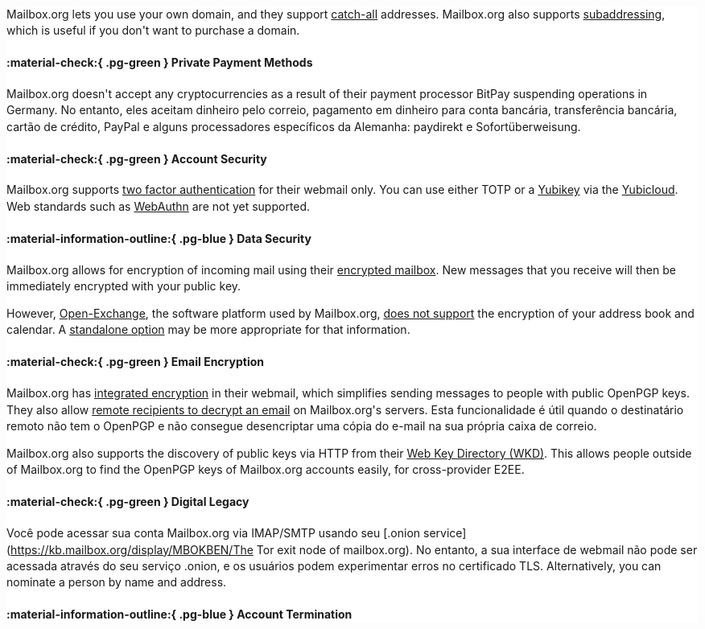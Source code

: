 Mailbox.org lets you use your own domain, and they support [catch-all](https://kb.mailbox.org/display/MBOKBEN/Using+catch-all+alias+with+own+domain) addresses. Mailbox.org also supports [subaddressing](https://kb.mailbox.org/display/BMBOKBEN/What+is+an+alias+and+how+do+I+use+it), which is useful if you don't want to purchase a domain.

#### :material-check:{ .pg-green } Private Payment Methods

Mailbox.org doesn't accept any cryptocurrencies as a result of their payment processor BitPay suspending operations in Germany. No entanto, eles aceitam dinheiro pelo correio, pagamento em dinheiro para conta bancária, transferência bancária, cartão de crédito, PayPal e alguns processadores específicos da Alemanha: paydirekt e Sofortüberweisung.

#### :material-check:{ .pg-green } Account Security

Mailbox.org supports [two factor authentication](https://kb.mailbox.org/display/MBOKBEN/How+to+use+two-factor+authentication+-+2FA) for their webmail only. You can use either TOTP or a [Yubikey](https://en.wikipedia.org/wiki/YubiKey) via the [Yubicloud](https://www.yubico.com/products/services-software/yubicloud). Web standards such as [WebAuthn](https://en.wikipedia.org/wiki/WebAuthn) are not yet supported.

#### :material-information-outline:{ .pg-blue } Data Security

Mailbox.org allows for encryption of incoming mail using their [encrypted mailbox](https://kb.mailbox.org/display/MBOKBEN/The+Encrypted+Mailbox). New messages that you receive will then be immediately encrypted with your public key.

However, [Open-Exchange](https://en.wikipedia.org/wiki/Open-Xchange), the software platform used by Mailbox.org, [does not support](https://kb.mailbox.org/display/BMBOKBEN/Encryption+of+calendar+and+address+book) the encryption of your address book and calendar. A [standalone option](calendar.md) may be more appropriate for that information.

#### :material-check:{ .pg-green } Email Encryption

Mailbox.org has [integrated encryption](https://kb.mailbox.org/display/MBOKBEN/Send+encrypted+e-mails+with+Guard) in their webmail, which simplifies sending messages to people with public OpenPGP keys. They also allow [remote recipients to decrypt an email](https://kb.mailbox.org/display/MBOKBEN/My+recipient+does+not+use+PGP) on Mailbox.org's servers. Esta funcionalidade é útil quando o destinatário remoto não tem o OpenPGP e não consegue desencriptar uma cópia do e-mail na sua própria caixa de correio.

Mailbox.org also supports the discovery of public keys via HTTP from their [Web Key Directory (WKD)](https://wiki.gnupg.org/WKD). This allows people outside of Mailbox.org to find the OpenPGP keys of Mailbox.org accounts easily, for cross-provider E2EE.

#### :material-check:{ .pg-green } Digital Legacy

Você pode acessar sua conta Mailbox.org via IMAP/SMTP usando seu \[.onion service\](https://kb.mailbox.org/display/MBOKBEN/The Tor exit node of mailbox.org). No entanto, a sua interface de webmail não pode ser acessada através do seu serviço .onion, e os usuários podem experimentar erros no certificado TLS. Alternatively, you can nominate a person by name and address.

#### :material-information-outline:{ .pg-blue } Account Termination

